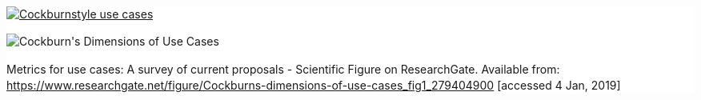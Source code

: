 <a title="Menner [CC0], from Wikimedia Commons" href="https://commons.wikimedia.org/wiki/File:Cockburnstyle_use_cases.svg"><img width="1024" alt="Cockburnstyle use cases" src="https://upload.wikimedia.org/wikipedia/commons/thumb/8/82/Cockburnstyle_use_cases.svg/512px-Cockburnstyle_use_cases.svg.png"></a>

![Cockburn's Dimensions of Use Cases](img/Cockburns-dimensions-of-use-cases.png)

Metrics for use cases: A survey of current proposals - Scientific Figure on ResearchGate. Available from: https://www.researchgate.net/figure/Cockburns-dimensions-of-use-cases_fig1_279404900 [accessed 4 Jan, 2019]